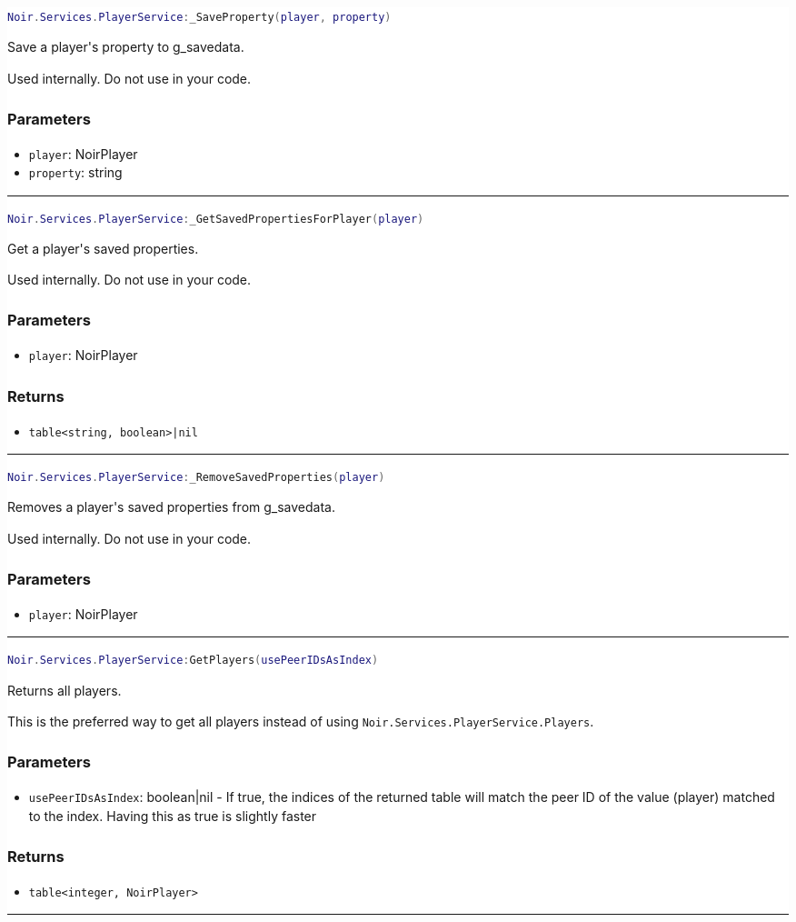 
```lua
Noir.Services.PlayerService:_SaveProperty(player, property)
```
Save a player's property to g_savedata.

Used internally. Do not use in your code.

### Parameters
- `player`: NoirPlayer
- `property`: string

---

```lua
Noir.Services.PlayerService:_GetSavedPropertiesForPlayer(player)
```
Get a player's saved properties.

Used internally. Do not use in your code.

### Parameters
- `player`: NoirPlayer
### Returns
- `table<string, boolean>|nil`

---

```lua
Noir.Services.PlayerService:_RemoveSavedProperties(player)
```
Removes a player's saved properties from g_savedata.

Used internally. Do not use in your code.

### Parameters
- `player`: NoirPlayer

---

```lua
Noir.Services.PlayerService:GetPlayers(usePeerIDsAsIndex)
```
Returns all players.

This is the preferred way to get all players instead of using `Noir.Services.PlayerService.Players`.

### Parameters
- `usePeerIDsAsIndex`: boolean|nil - If true, the indices of the returned table will match the peer ID of the value (player) matched to the index. Having this as true is slightly faster
### Returns
- `table<integer, NoirPlayer>`

---
